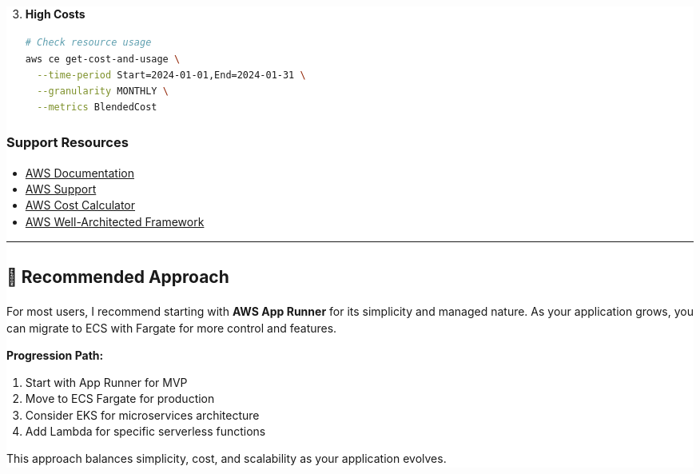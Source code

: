 3. **High Costs**
   ```bash
   # Check resource usage
   aws ce get-cost-and-usage \
     --time-period Start=2024-01-01,End=2024-01-31 \
     --granularity MONTHLY \
     --metrics BlendedCost
   ```

### Support Resources

- [AWS Documentation](https://docs.aws.amazon.com/)
- [AWS Support](https://aws.amazon.com/support/)
- [AWS Cost Calculator](https://calculator.aws/)
- [AWS Well-Architected Framework](https://aws.amazon.com/architecture/well-architected/)

---

## 🎯 Recommended Approach

For most users, I recommend starting with **AWS App Runner** for its simplicity and managed nature. As your application grows, you can migrate to ECS with Fargate for more control and features.

**Progression Path:**
1. Start with App Runner for MVP
2. Move to ECS Fargate for production
3. Consider EKS for microservices architecture
4. Add Lambda for specific serverless functions

This approach balances simplicity, cost, and scalability as your application evolves. 